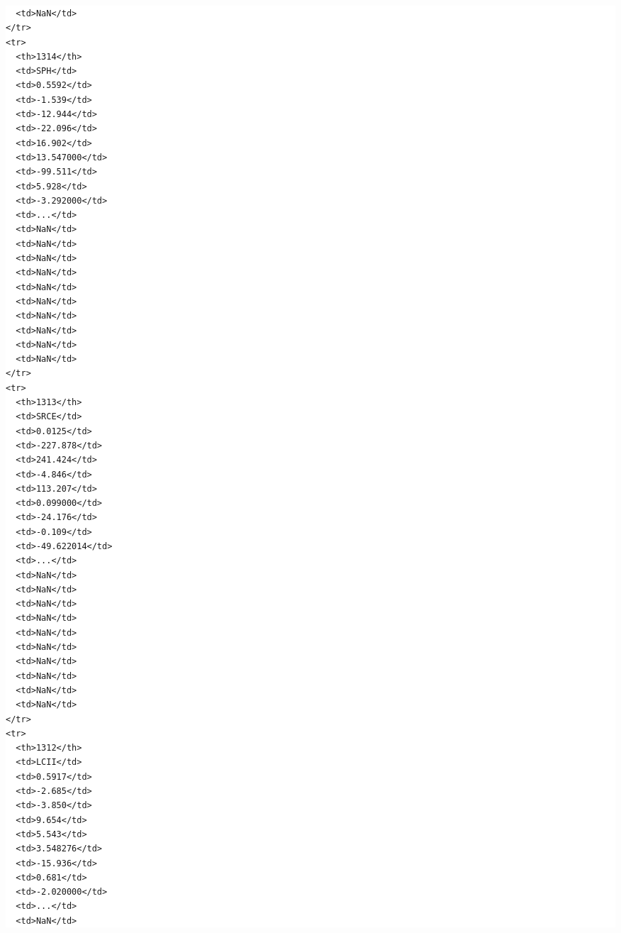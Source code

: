       <td>NaN</td>
    </tr>
    <tr>
      <th>1314</th>
      <td>SPH</td>
      <td>0.5592</td>
      <td>-1.539</td>
      <td>-12.944</td>
      <td>-22.096</td>
      <td>16.902</td>
      <td>13.547000</td>
      <td>-99.511</td>
      <td>5.928</td>
      <td>-3.292000</td>
      <td>...</td>
      <td>NaN</td>
      <td>NaN</td>
      <td>NaN</td>
      <td>NaN</td>
      <td>NaN</td>
      <td>NaN</td>
      <td>NaN</td>
      <td>NaN</td>
      <td>NaN</td>
      <td>NaN</td>
    </tr>
    <tr>
      <th>1313</th>
      <td>SRCE</td>
      <td>0.0125</td>
      <td>-227.878</td>
      <td>241.424</td>
      <td>-4.846</td>
      <td>113.207</td>
      <td>0.099000</td>
      <td>-24.176</td>
      <td>-0.109</td>
      <td>-49.622014</td>
      <td>...</td>
      <td>NaN</td>
      <td>NaN</td>
      <td>NaN</td>
      <td>NaN</td>
      <td>NaN</td>
      <td>NaN</td>
      <td>NaN</td>
      <td>NaN</td>
      <td>NaN</td>
      <td>NaN</td>
    </tr>
    <tr>
      <th>1312</th>
      <td>LCII</td>
      <td>0.5917</td>
      <td>-2.685</td>
      <td>-3.850</td>
      <td>9.654</td>
      <td>5.543</td>
      <td>3.548276</td>
      <td>-15.936</td>
      <td>0.681</td>
      <td>-2.020000</td>
      <td>...</td>
      <td>NaN</td>